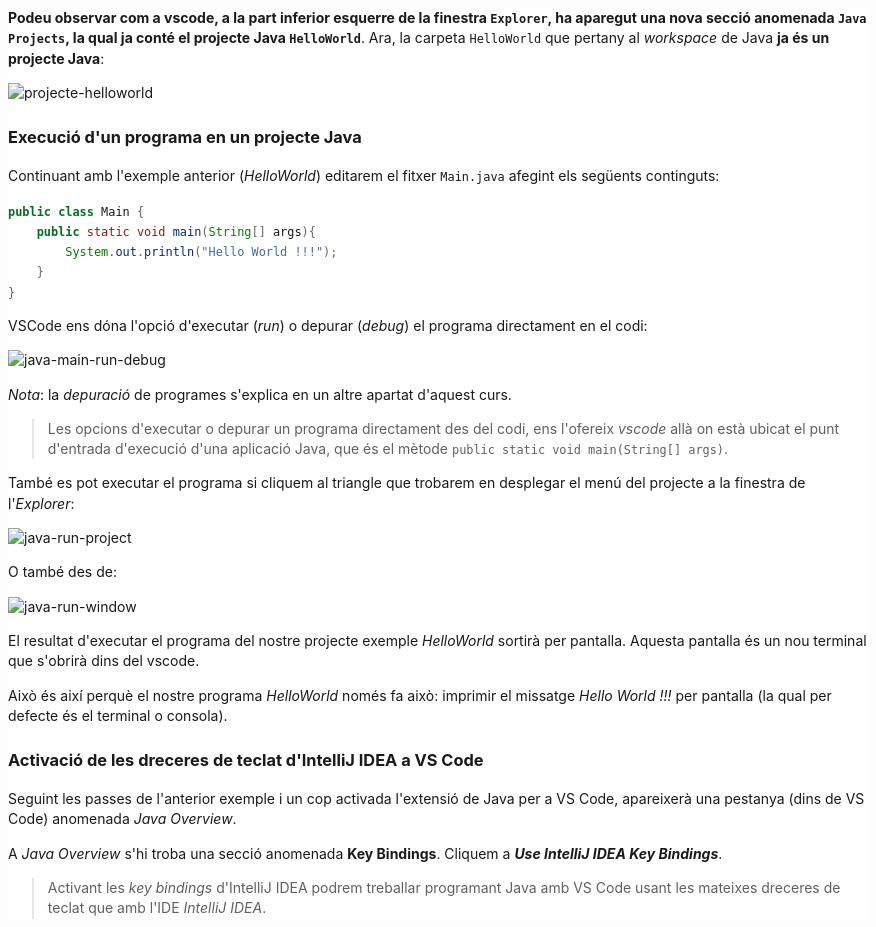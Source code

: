 **Podeu observar com a vscode, a la part inferior esquerre de la finestra ``Explorer``, ha aparegut una nova secció anomenada ``Java Projects``, la qual ja conté el projecte Java ``HelloWorld``**. Ara, la carpeta ``HelloWorld`` que pertany al _workspace_ de Java **ja és un projecte Java**:

![projecte-helloworld](images/projecte-helloworld.png)

### Execució d'un programa en un projecte Java

Continuant amb l'exemple anterior (_HelloWorld_) editarem el fitxer ``Main.java`` afegint els següents continguts:

```java
public class Main {
    public static void main(String[] args){
        System.out.println("Hello World !!!");
    }
}
```

VSCode ens dóna l'opció d'executar (_run_) o depurar (_debug_) el programa directament en el codi:

![java-main-run-debug](images/java-main-run-debug.png)

_Nota_: la _depuració_ de programes s'explica en un altre apartat d'aquest curs.

> Les opcions d'executar o depurar un programa directament des del codi, ens l'ofereix _vscode_ allà on està ubicat el punt d'entrada d'execució d'una aplicació Java, que és el mètode ``public static void main(String[] args)``.


També es pot executar el programa si cliquem al triangle que trobarem en desplegar el menú del projecte a la finestra de l'_Explorer_:

![java-run-project](images/java-run-project.png)


O també des de:

![java-run-window](images/java-run-window.png)

El resultat d'executar el programa del nostre projecte exemple _HelloWorld_ sortirà per pantalla. Aquesta pantalla és un nou terminal que s'obrirà dins del vscode. 

Això és així perquè el nostre programa _HelloWorld_ només fa això: imprimir el missatge _Hello World !!!_ per pantalla (la qual per defecte és el terminal o consola).

### Activació de les dreceres de teclat d'IntelliJ IDEA a VS Code

Seguint les passes de l'anterior exemple i un cop activada l'extensió de Java per a VS Code, apareixerà una pestanya (dins de VS Code) anomenada _Java Overview_.

A _Java Overview_ s'hi troba una secció anomenada **Key Bindings**. Cliquem a **_Use IntelliJ IDEA Key Bindings_**. 

> Activant les _key bindings_ d'IntelliJ IDEA podrem treballar programant Java amb VS Code usant les mateixes dreceres de teclat que amb l'IDE _IntelliJ IDEA_.
